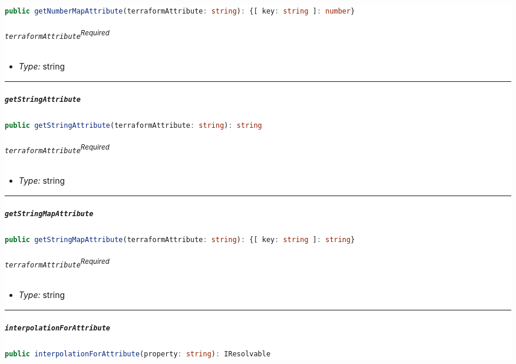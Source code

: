 ```typescript
public getNumberMapAttribute(terraformAttribute: string): {[ key: string ]: number}
```

###### `terraformAttribute`<sup>Required</sup> <a name="terraformAttribute" id="@cdktf/provider-azurerm.siteRecoveryNetworkMapping.SiteRecoveryNetworkMappingTimeoutsOutputReference.getNumberMapAttribute.parameter.terraformAttribute"></a>

- *Type:* string

---

##### `getStringAttribute` <a name="getStringAttribute" id="@cdktf/provider-azurerm.siteRecoveryNetworkMapping.SiteRecoveryNetworkMappingTimeoutsOutputReference.getStringAttribute"></a>

```typescript
public getStringAttribute(terraformAttribute: string): string
```

###### `terraformAttribute`<sup>Required</sup> <a name="terraformAttribute" id="@cdktf/provider-azurerm.siteRecoveryNetworkMapping.SiteRecoveryNetworkMappingTimeoutsOutputReference.getStringAttribute.parameter.terraformAttribute"></a>

- *Type:* string

---

##### `getStringMapAttribute` <a name="getStringMapAttribute" id="@cdktf/provider-azurerm.siteRecoveryNetworkMapping.SiteRecoveryNetworkMappingTimeoutsOutputReference.getStringMapAttribute"></a>

```typescript
public getStringMapAttribute(terraformAttribute: string): {[ key: string ]: string}
```

###### `terraformAttribute`<sup>Required</sup> <a name="terraformAttribute" id="@cdktf/provider-azurerm.siteRecoveryNetworkMapping.SiteRecoveryNetworkMappingTimeoutsOutputReference.getStringMapAttribute.parameter.terraformAttribute"></a>

- *Type:* string

---

##### `interpolationForAttribute` <a name="interpolationForAttribute" id="@cdktf/provider-azurerm.siteRecoveryNetworkMapping.SiteRecoveryNetworkMappingTimeoutsOutputReference.interpolationForAttribute"></a>

```typescript
public interpolationForAttribute(property: string): IResolvable
```
